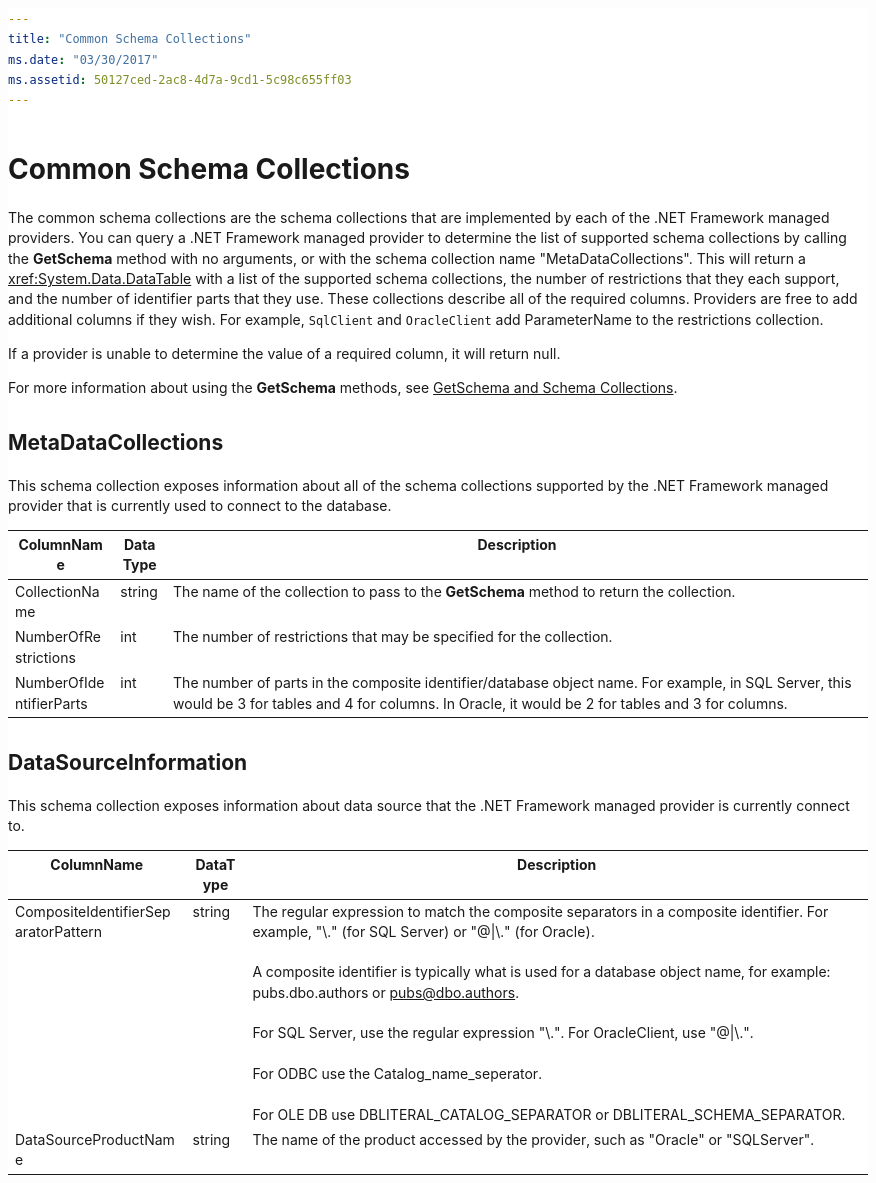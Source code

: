 ```yaml
---
title: "Common Schema Collections"
ms.date: "03/30/2017"
ms.assetid: 50127ced-2ac8-4d7a-9cd1-5c98c655ff03
---
```

# Common Schema Collections
The common schema collections are the schema collections that are implemented by each of the .NET Framework managed providers. You can query a .NET Framework managed provider to determine the list of supported schema collections by calling the **GetSchema** method with no arguments, or with the schema collection name "MetaDataCollections". This will return a <xref:System.Data.DataTable> with a list of the supported schema collections, the number of restrictions that they each support, and the number of identifier parts that they use. These collections describe all of the required columns. Providers are free to add additional columns if they wish. For example, `SqlClient` and `OracleClient` add ParameterName to the restrictions collection.  

 If a provider is unable to determine the value of a required column, it will return null.  

 For more information about using the **GetSchema** methods, see [GetSchema and Schema Collections](../../../../docs/framework/data/adonet/getschema-and-schema-collections.md).  

## MetaDataCollections  
 This schema collection exposes information about all of the schema collections supported by the .NET Framework managed provider that is currently used to connect to the database.  


|ColumnName|DataType|Description|  
|----------------|--------------|-----------------|  
|CollectionName|string|The name of the collection to pass to the **GetSchema** method to return the collection.|  
|NumberOfRestrictions|int|The number of restrictions that may be specified for the collection.|  
|NumberOfIdentifierParts|int|The number of parts in the composite identifier/database object name. For example, in SQL Server, this would be 3 for tables and 4 for columns. In Oracle, it would be 2 for tables and 3 for columns.|  

## DataSourceInformation  
 This schema collection exposes information about data source that the .NET Framework managed provider is currently connect to.  


|             ColumnName              |                     DataType                     |                                                                                                                                                                                                                                                                                                                                                                                                                                       Description                                                                                                                                                                                                                                                                                                                                                                                                                                        |
|-------------------------------------|--------------------------------------------------|------------------------------------------------------------------------------------------------------------------------------------------------------------------------------------------------------------------------------------------------------------------------------------------------------------------------------------------------------------------------------------------------------------------------------------------------------------------------------------------------------------------------------------------------------------------------------------------------------------------------------------------------------------------------------------------------------------------------------------------------------------------------------------------------------------------------------------------------------------------------------------------|
| CompositeIdentifierSeparatorPattern |                      string                      |                                                                                                                                                                     The regular expression to match the composite separators in a composite identifier. For example, "\\." (for SQL Server) or "\@&#124;\\." (for Oracle).<br /><br /> A composite identifier is typically what is used for a database object name, for example: pubs.dbo.authors or pubs@dbo.authors.<br /><br /> For SQL Server, use the regular expression "\\.". For OracleClient, use "\@&#124;\\.".<br /><br /> For ODBC use the Catalog_name_seperator.<br /><br /> For OLE DB use DBLITERAL_CATALOG_SEPARATOR or DBLITERAL_SCHEMA_SEPARATOR.                                                                                                                                                                     |
|        DataSourceProductName        |                      string                      |                                                                                                                                                                                                                                                                                                                                                                                                    The name of the product accessed by the provider, such as "Oracle" or "SQLServer".                                                                                                                                                                                                                                                                                                                                                                                                    |